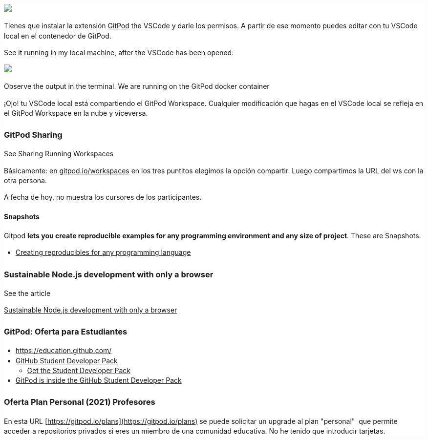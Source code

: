 ![]({{site.baseurl}}/assets/images/gitpod/gitpod-open-in-vscode.png)

Tienes que instalar la extensión [GitPod]() the VSCode y darle los permisos.
A partir de ese momento puedes editar con tu VSCode local en el contenedor de GitPod.

See it running in my local machine, after the VSCode has been opened:

![]({{site.baseurl}}/assets/images/gitpod/gitpod-opened-in-vscode.png)

Observe the output in the terminal. We are running on the GitPod docker container


¡Ojo! tu VSCode local está compartiendo el GitPod Workspace. Cualquier modificación que hagas en el VSCode local se refleja en el GitPod Workspace en la nube y viceversa.


### GitPod Sharing

See [Sharing Running Workspaces](https://www.gitpod.io/docs/sharing-and-collaboration#sharing-running-workspaces)

Básicamente: en [gitpod.io/workspaces](https://gitpod.io/workspaces) en los tres puntitos elegimos la opción compartir.
Luego compartimos la URL del ws con la otra persona.

A fecha de hoy, no muestra los cursores de los participantes.



#### Snapshots

Gitpod **lets you create reproducible examples for any programming environment and any size of project**. These are Snapshots.

* [Creating reproducibles for any programming language](https://www.gitpod.io/blog/workspace-snapshots)

### Sustainable Node.js development with only a browser

See the article 

[Sustainable Node.js development with only a browser](https://www.gitpod.io/blog/node-js-development)


### GitPod: Oferta para Estudiantes

*  <https://education.github.com/>
* [GitHub Student Developer Pack](https://education.github.com/pack)
  * [Get the Student Developer Pack](https://education.github.com/pack/join)
* [GitPod is inside the GitHub Student Developer Pack](https://www.gitpod.io/github-student-developer-pack)

###  Oferta Plan Personal (2021) Profesores

En esta URL [https://gitpod.io/plans](https://gitpod.io/plans)
se puede solicitar un upgrade al plan "personal"  que permite acceder a repositorios privados si eres un miembro de una comunidad educativa. No he tenido que introducir tarjetas.
